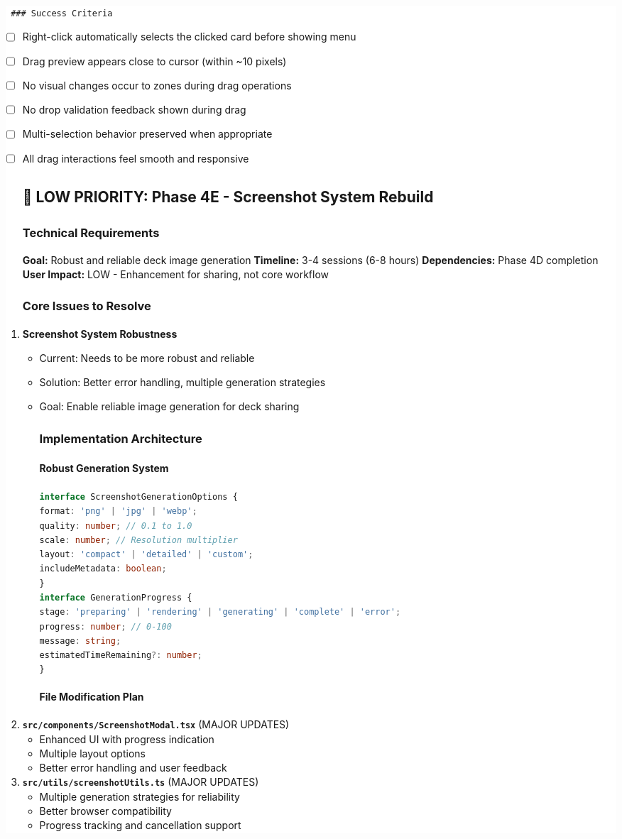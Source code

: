      ### Success Criteria
- [ ] Right-click automatically selects the clicked card before showing menu
- [ ] Drag preview appears close to cursor (within ~10 pixels)
- [ ] No visual changes occur to zones during drag operations
- [ ] No drop validation feedback shown during drag
- [ ] Multi-selection behavior preserved when appropriate
- [ ] All drag interactions feel smooth and responsive
  
  ## 🎯 LOW PRIORITY: Phase 4E - Screenshot System Rebuild
  
  ### Technical Requirements
  
  **Goal:** Robust and reliable deck image generation 
  **Timeline:** 3-4 sessions (6-8 hours) 
  **Dependencies:** Phase 4D completion 
  **User Impact:** LOW - Enhancement for sharing, not core workflow 
  
  ### Core Issues to Resolve
1. **Screenshot System Robustness**
   - Current: Needs to be more robust and reliable
   - Solution: Better error handling, multiple generation strategies
   - Goal: Enable reliable image generation for deck sharing
     
     ### Implementation Architecture
     
     #### Robust Generation System
     
     ```typescript
     interface ScreenshotGenerationOptions {
     format: 'png' | 'jpg' | 'webp';
     quality: number; // 0.1 to 1.0
     scale: number; // Resolution multiplier
     layout: 'compact' | 'detailed' | 'custom';
     includeMetadata: boolean;
     }
     interface GenerationProgress {
     stage: 'preparing' | 'rendering' | 'generating' | 'complete' | 'error';
     progress: number; // 0-100
     message: string;
     estimatedTimeRemaining?: number;
     }
     ```
     
     #### File Modification Plan
2. **`src/components/ScreenshotModal.tsx`** (MAJOR UPDATES)
   - Enhanced UI with progress indication
   - Multiple layout options
   - Better error handling and user feedback
3. **`src/utils/screenshotUtils.ts`** (MAJOR UPDATES)
   - Multiple generation strategies for reliability
   - Better browser compatibility
   - Progress tracking and cancellation support
     